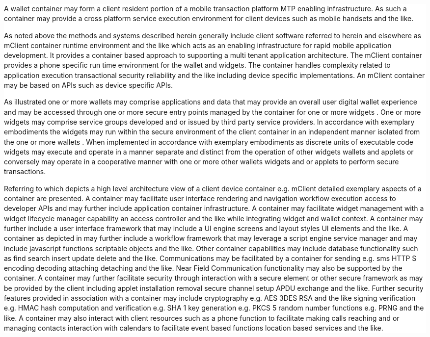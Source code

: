 A wallet container may form a client resident portion of a mobile transaction platform MTP enabling infrastructure. As such a container may provide a cross platform service execution environment for client devices such as mobile handsets and the like.

As noted above the methods and systems described herein generally include client software referred to herein and elsewhere as mClient container runtime environment and the like which acts as an enabling infrastructure for rapid mobile application development. It provides a container based approach to supporting a multi tenant application architecture. The mClient container provides a phone specific run time environment for the wallet and widgets. The container handles complexity related to application execution transactional security reliability and the like including device specific implementations. An mClient container may be based on APIs such as device specific APIs.

As illustrated one or more wallets may comprise applications and data that may provide an overall user digital wallet experience and may be accessed through one or more secure entry points managed by the container for one or more widgets . One or more widgets may comprise service groups developed and or issued by third party service providers. In accordance with exemplary embodiments the widgets may run within the secure environment of the client container in an independent manner isolated from the one or more wallets . When implemented in accordance with exemplary embodiments as discrete units of executable code widgets may execute and operate in a manner separate and distinct from the operation of other widgets wallets and applets or conversely may operate in a cooperative manner with one or more other wallets widgets and or applets to perform secure transactions.

Referring to which depicts a high level architecture view of a client device container e.g. mClient detailed exemplary aspects of a container are presented. A container may facilitate user interface rendering and navigation workflow execution access to developer APIs and may further include application container infrastructure. A container may facilitate widget management with a widget lifecycle manager capability an access controller and the like while integrating widget and wallet context. A container may further include a user interface framework that may include a UI engine screens and layout styles UI elements and the like. A container as depicted in may further include a workflow framework that may leverage a script engine service manager and may include javascript functions scriptable objects and the like. Other container capabilities may include database functionality such as find search insert update delete and the like. Communications may be facilitated by a container for sending e.g. sms HTTP S encoding decoding attaching detaching and the like. Near Field Communication functionality may also be supported by the container. A container may further facilitate security through interaction with a secure element or other secure framework as may be provided by the client including applet installation removal secure channel setup APDU exchange and the like. Further security features provided in association with a container may include cryptography e.g. AES 3DES RSA and the like signing verification e.g. HMAC hash computation and verification e.g. SHA 1 key generation e.g. PKCS 5 random number functions e.g. PRNG and the like. A container may also interact with client resources such as a phone function to facilitate making calls reaching and or managing contacts interaction with calendars to facilitate event based functions location based services and the like.

